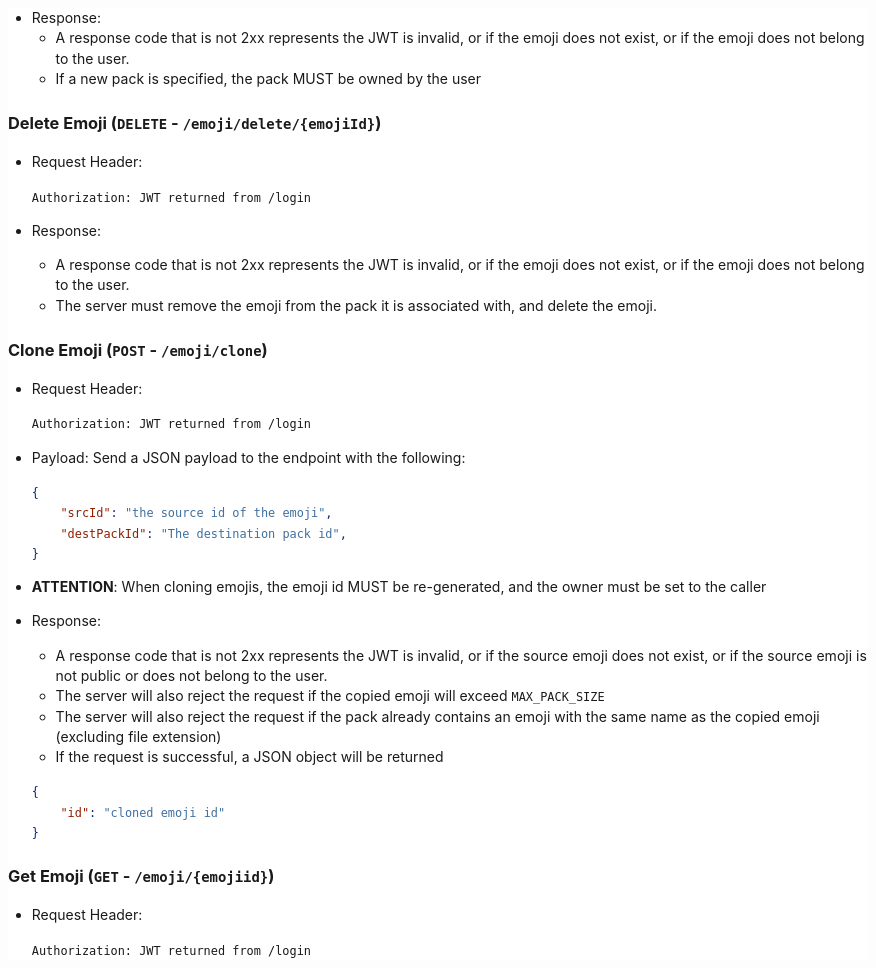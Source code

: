 - Response:
  - A response code that is not 2xx represents the JWT is invalid, or if the emoji does not exist, or if the emoji does not belong to the user.
  - If a new pack is specified, the pack MUST be owned by the user

### Delete Emoji (`DELETE` - `/emoji/delete/{emojiId}`)

- Request Header:
  
  ```header
  Authorization: JWT returned from /login
  ```

- Response:
  - A response code that is not 2xx represents the JWT is invalid, or if the emoji does not exist, or if the emoji does not belong to the user.
  - The server must remove the emoji from the pack it is associated with, and delete the emoji.

### Clone Emoji (`POST` - `/emoji/clone`)

- Request Header:
  
  ```header
  Authorization: JWT returned from /login
  ```

- Payload:
  Send a JSON payload to the endpoint with the following:

  ```json
  {
      "srcId": "the source id of the emoji",
      "destPackId": "The destination pack id",
  }
  ```

- **ATTENTION**:
  When cloning emojis, the emoji id MUST be re-generated, and the owner must be set to the caller
- Response:
  - A response code that is not 2xx represents the JWT is invalid, or if the source emoji does not exist, or if the source emoji is not public or does not belong to the user.
  - The server will also reject the request if the copied emoji will exceed `MAX_PACK_SIZE`
  - The server will also reject the request if the pack already contains an emoji with the same name as the copied emoji (excluding file extension)
  - If the request is successful, a JSON object will be returned
  
  ```json
  {
      "id": "cloned emoji id"
  }
  ```

### Get Emoji (`GET` - `/emoji/{emojiid}`)

- Request Header:
  
  ```header
  Authorization: JWT returned from /login
  ```
